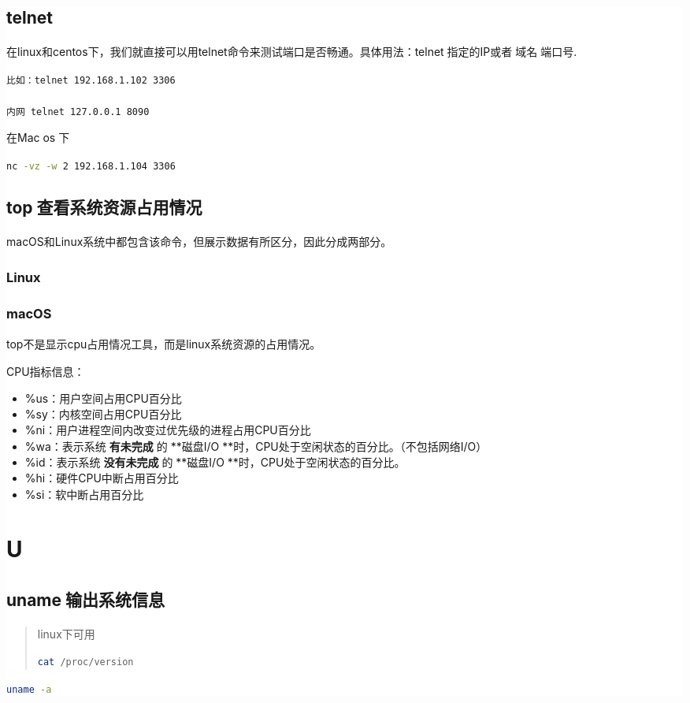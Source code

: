 

## telnet

在linux和centos下，我们就直接可以用telnet命令来测试端口是否畅通。具体用法：telnet 指定的IP或者 域名 端口号.

```bash
比如：telnet 192.168.1.102 3306

内网 telnet 127.0.0.1 8090
```

在Mac os 下

```bash
nc -vz -w 2 192.168.1.104 3306
```



## top  查看系统资源占用情况

macOS和Linux系统中都包含该命令，但展示数据有所区分，因此分成两部分。

### Linux

### macOS

top不是显示cpu占用情况工具，而是linux系统资源的占用情况。

CPU指标信息：

- %us：用户空间占用CPU百分比
- %sy：内核空间占用CPU百分比
- %ni：用户进程空间内改变过优先级的进程占用CPU百分比
- %wa：表示系统 **有未完成** 的 **磁盘I/O **时，CPU处于空闲状态的百分比。（不包括网络I/O）
- %id：表示系统 **没有未完成** 的 **磁盘I/O **时，CPU处于空闲状态的百分比。
- %hi：硬件CPU中断占用百分比
- %si：软中断占用百分比



# U

## uname 输出系统信息

>  linux下可用
>
> ```sh
> cat /proc/version
> ```

```sh
uname -a
```
